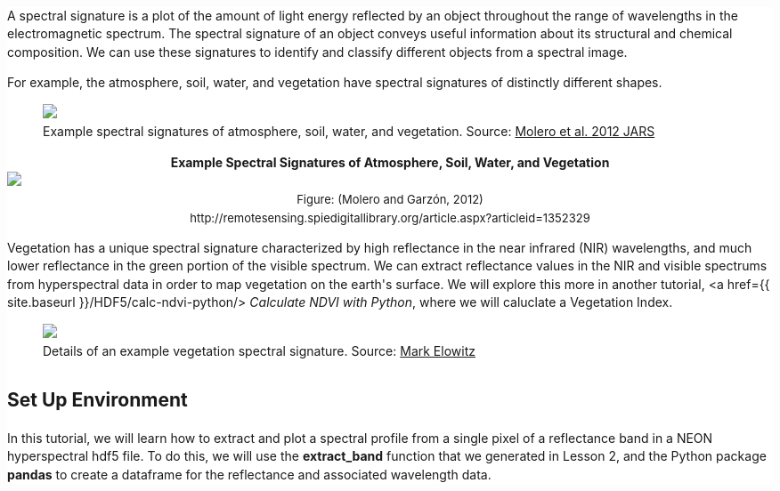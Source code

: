 
A spectral signature is a plot of the amount of light energy reflected by an 
object throughout the range of wavelengths in the electromagnetic spectrum. The 
spectral signature of an object conveys useful information about its structural 
and chemical composition. We can use these signatures to identify and classify 
different objects from a spectral image. 

For example, the atmosphere, soil, water, and vegetation have spectral signatures 
of distinctly different shapes. 

 <figure>
	<a href="{{ site.baseurl }}/images/hyperspectral/spectralSignatures_MoleroGarzo.png">
	<img src="{{ site.baseurl }}/images/hyperspectral/spectralSignatures_MoleroGarzo.png"></a>
	<figcaption> Example spectral signatures of atmosphere, soil, water, and vegetation.
	Source: <a href="http://remotesensing.spiedigitallibrary.org/article.aspx?articleid=1352329"> Molero et al. 2012 JARS </a>
	</figcaption>
</figure>

<p>
<center><strong>Example Spectral Signatures of Atmosphere, Soil, Water, and Vegetation</strong></center>
<img src="{{ site.baseurl }}/images/hyperspectral/spectralSignatures_MoleroGarzo" style="width: 400px;"/>
<center><font size="2">Figure: (Molero and Garzón, 2012)</font></center>
<center><font size="2">http://remotesensing.spiedigitallibrary.org/article.aspx?articleid=1352329</font></center>
</p>


Vegetation has a unique spectral signature characterized by high reflectance in 
the near infrared (NIR) wavelengths, and much lower reflectance in the green portion 
of the visible spectrum. We can extract reflectance values in the NIR and 
visible spectrums from hyperspectral data in order to map vegetation on the 
earth's surface. We will explore this more in another tutorial, 
<a href={{ site.baseurl }}/HDF5/calc-ndvi-python/> *Calculate NDVI with Python*, 
where we will caluclate a Vegetation Index.  


 <figure>
	<a href="{{ site.baseurl }}/images/hyperspectral/spectralSignatures_MoleroGarzo">
	<img src="{{ site.baseurl }}/images/hyperspectral/spectralSignatures_MoleroGarzo"></a>
	<figcaption> Details of an example vegetation spectral signature.
	Source: <a href="http://www.markelowitz.com/Hyperspectral.html"> Mark Elowitz </a>
	</figcaption>
</figure>


## Set Up Environment

In this tutorial, we will learn how to extract and plot a spectral profile 
from a single pixel of a reflectance band in a NEON hyperspectral hdf5 file. 
To do this, we will use the **extract_band** function that we generated in 
Lesson 2, and the Python package **pandas** to create a dataframe for the 
reflectance and associated wavelength data. 
